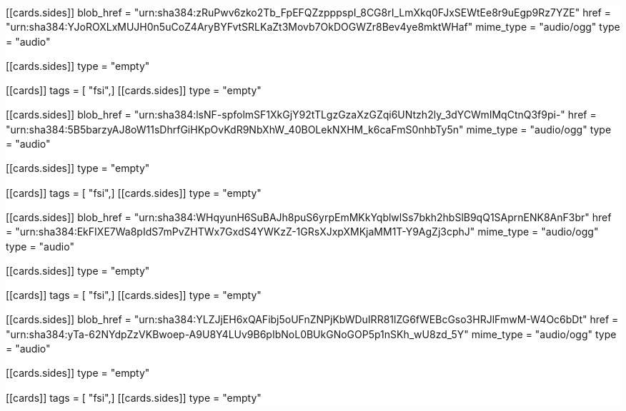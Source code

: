 [[cards.sides]]
blob_href = "urn:sha384:zRuPwv6zko2Tb_FpEFQZzpppspI_8CG8rI_LmXkq0FJxSEWtEe8r9uEgp9Rz7YZE"
href = "urn:sha384:YJoROXLxMUJH0n5uCoZ4AryBYFvtSRLKaZt3Movb7OkDOGWZr8Bev4ye8mktWHaf"
mime_type = "audio/ogg"
type = "audio"

[[cards.sides]]
type = "empty"


[[cards]]
tags = [ "fsi",]
[[cards.sides]]
type = "empty"

[[cards.sides]]
blob_href = "urn:sha384:lsNF-spfolmSF1XkGjY92tTLgzGzaXzGZqi6UNtzh2ly_3dYCWmIMqCtnQ3f9pi-"
href = "urn:sha384:5B5barzyAJ8oW11sDhrfGiHKpOvKdR9NbXhW_40BOLekNXHM_k6caFmS0nhbTy5n"
mime_type = "audio/ogg"
type = "audio"

[[cards.sides]]
type = "empty"


[[cards]]
tags = [ "fsi",]
[[cards.sides]]
type = "empty"

[[cards.sides]]
blob_href = "urn:sha384:WHqyunH6SuBAJh8puS6yrpEmMKkYqblwlSs7bkh2hbSlB9qQ1SAprnENK8AnF3br"
href = "urn:sha384:EkFIXE7Wa8pIdS7mPvZHTWx7GxdS4YWKzZ-1GRsXJxpXMKjaMM1T-Y9AgZj3cphJ"
mime_type = "audio/ogg"
type = "audio"

[[cards.sides]]
type = "empty"


[[cards]]
tags = [ "fsi",]
[[cards.sides]]
type = "empty"

[[cards.sides]]
blob_href = "urn:sha384:YLZJjEH6xQAFibj5oUFnZNPjKbWDuIRR81lZG6fWEBcGso3HRJlFmwM-W4Oc6bDt"
href = "urn:sha384:yTa-62NYdpZzVKBwoep-A9U8Y4LUv9B6pIbNoL0BUkGNoGOP5p1nSKh_wU8zd_5Y"
mime_type = "audio/ogg"
type = "audio"

[[cards.sides]]
type = "empty"


[[cards]]
tags = [ "fsi",]
[[cards.sides]]
type = "empty"
